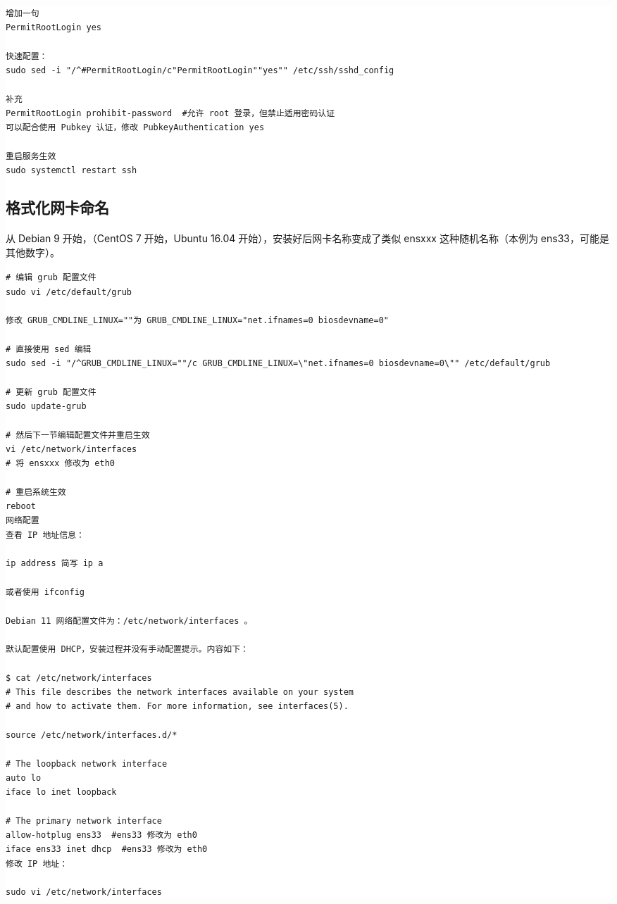 ```shell
增加一句
PermitRootLogin yes

快速配置：
sudo sed -i "/^#PermitRootLogin/c"PermitRootLogin""yes"" /etc/ssh/sshd_config

补充
PermitRootLogin prohibit-password  #允许 root 登录，但禁止适用密码认证
可以配合使用 Pubkey 认证，修改 PubkeyAuthentication yes

重启服务生效
sudo systemctl restart ssh
```
## 格式化网卡命名
从 Debian 9 开始，（CentOS 7 开始，Ubuntu 16.04 开始），安装好后网卡名称变成了类似 ensxxx 这种随机名称（本例为 ens33，可能是其他数字）。

```shell
# 编辑 grub 配置文件
sudo vi /etc/default/grub

修改 GRUB_CMDLINE_LINUX=""为 GRUB_CMDLINE_LINUX="net.ifnames=0 biosdevname=0"

# 直接使用 sed 编辑
sudo sed -i "/^GRUB_CMDLINE_LINUX=""/c GRUB_CMDLINE_LINUX=\"net.ifnames=0 biosdevname=0\"" /etc/default/grub

# 更新 grub 配置文件
sudo update-grub

# 然后下一节编辑配置文件并重启生效
vi /etc/network/interfaces
# 将 ensxxx 修改为 eth0

# 重启系统生效
reboot
网络配置
查看 IP 地址信息：

ip address 简写 ip a

或者使用 ifconfig

Debian 11 网络配置文件为：/etc/network/interfaces 。

默认配置使用 DHCP，安装过程并没有手动配置提示。内容如下：

$ cat /etc/network/interfaces
# This file describes the network interfaces available on your system
# and how to activate them. For more information, see interfaces(5).

source /etc/network/interfaces.d/*

# The loopback network interface
auto lo
iface lo inet loopback

# The primary network interface
allow-hotplug ens33  #ens33 修改为 eth0
iface ens33 inet dhcp  #ens33 修改为 eth0
修改 IP 地址：

sudo vi /etc/network/interfaces
```